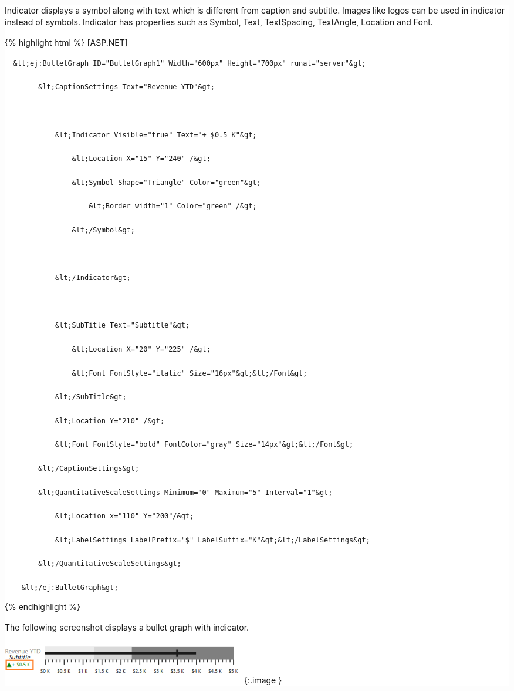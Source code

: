 Indicator displays a symbol along with text which is different from caption and subtitle. Images like logos can be used in indicator instead of symbols. Indicator has properties such as Symbol, Text, TextSpacing, TextAngle, Location and Font. 

{% highlight html %}
[ASP.NET]



      &lt;ej:BulletGraph ID="BulletGraph1" Width="600px" Height="700px" runat="server"&gt;            

            &lt;CaptionSettings Text="Revenue YTD"&gt;



                &lt;Indicator Visible="true" Text="+ $0.5 K"&gt;

                    &lt;Location X="15" Y="240" /&gt;

                    &lt;Symbol Shape="Triangle" Color="green"&gt;

                        &lt;Border width="1" Color="green" /&gt;

                    &lt;/Symbol&gt;



                &lt;/Indicator&gt;



                &lt;SubTitle Text="Subtitle"&gt;

                    &lt;Location X="20" Y="225" /&gt;

                    &lt;Font FontStyle="italic" Size="16px"&gt;&lt;/Font&gt;

                &lt;/SubTitle&gt;

                &lt;Location Y="210" /&gt;

                &lt;Font FontStyle="bold" FontColor="gray" Size="14px"&gt;&lt;/Font&gt;

            &lt;/CaptionSettings&gt;

            &lt;QuantitativeScaleSettings Minimum="0" Maximum="5" Interval="1"&gt;

                &lt;Location x="110" Y="200"/&gt;

                &lt;LabelSettings LabelPrefix="$" LabelSuffix="K"&gt;&lt;/LabelSettings&gt;

            &lt;/QuantitativeScaleSettings&gt;

        &lt;/ej:BulletGraph&gt;


{% endhighlight  %}

The following screenshot displays a bullet graph with indicator.

![](Bullet-Graph-Caption_images/Bullet-Graph-Caption_img3.png)
{:.image }
